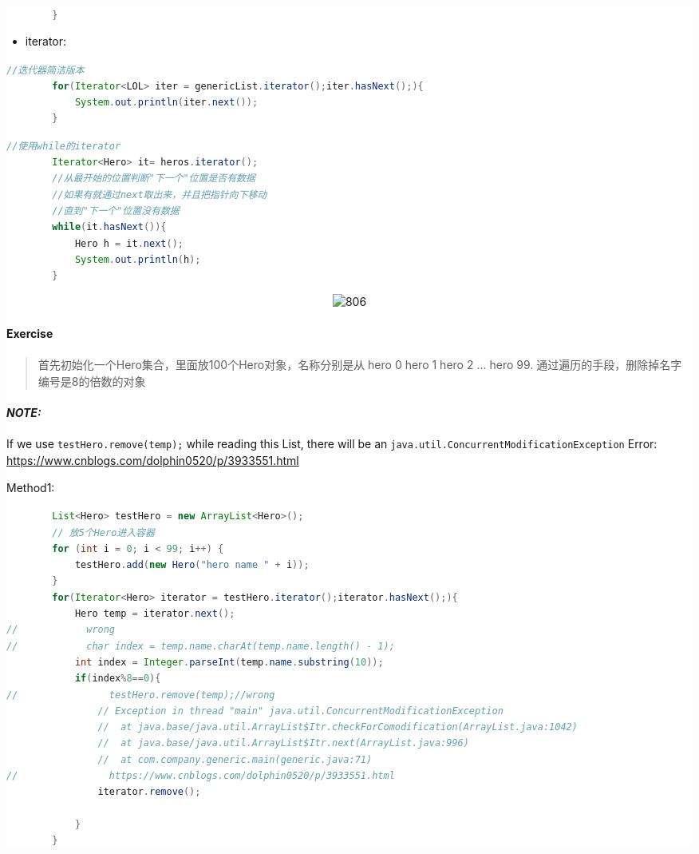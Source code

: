 ``` java
        }
```
- iterator:
```java
//迭代器简洁版本
        for(Iterator<LOL> iter = genericList.iterator();iter.hasNext();){
            System.out.println(iter.next());
        }
```
```java
//使用while的iterator
        Iterator<Hero> it= heros.iterator();
        //从最开始的位置判断"下一个"位置是否有数据
        //如果有就通过next取出来，并且把指针向下移动
        //直到"下一个"位置没有数据
        while(it.hasNext()){
            Hero h = it.next();
            System.out.println(h);
        }
```
<center>


![806](https://user-images.githubusercontent.com/17522733/68083728-8c74ed00-fe2c-11e9-861f-61aaa9da5187.png)
</center>

#### Exercise
>首先初始化一个Hero集合，里面放100个Hero对象，名称分别是从
hero 0
hero 1
hero 2
...
hero 99.
>通过遍历的手段，删除掉名字编号是8的倍数的对象

#### ___NOTE:___

If we use `testHero.remove(temp);` while reading this List, there will be an `java.util.ConcurrentModificationException` Error:
https://www.cnblogs.com/dolphin0520/p/3933551.html

Method1:
```java
        List<Hero> testHero = new ArrayList<Hero>();
        // 放5个Hero进入容器
        for (int i = 0; i < 99; i++) {
            testHero.add(new Hero("hero name " + i));
        }
        for(Iterator<Hero> iterator = testHero.iterator();iterator.hasNext();){
            Hero temp = iterator.next();
//            wrong
//            char index = temp.name.charAt(temp.name.length() - 1);
            int index = Integer.parseInt(temp.name.substring(10));
            if(index%8==0){
//                testHero.remove(temp);//wrong
                // Exception in thread "main" java.util.ConcurrentModificationException
                //	at java.base/java.util.ArrayList$Itr.checkForComodification(ArrayList.java:1042)
                //	at java.base/java.util.ArrayList$Itr.next(ArrayList.java:996)
                //	at com.company.generic.main(generic.java:71)
//                https://www.cnblogs.com/dolphin0520/p/3933551.html
                iterator.remove();

            }
        }
```
